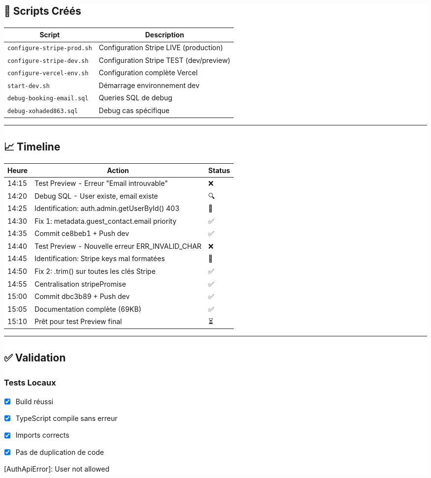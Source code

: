 
## 🔧 Scripts Créés

| Script | Description |
|--------|-------------|
| `configure-stripe-prod.sh` | Configuration Stripe LIVE (production) |
| `configure-stripe-dev.sh` | Configuration Stripe TEST (dev/preview) |
| `configure-vercel-env.sh` | Configuration complète Vercel |
| `start-dev.sh` | Démarrage environnement dev |
| `debug-booking-email.sql` | Queries SQL de debug |
| `debug-xohaded863.sql` | Debug cas spécifique |

---

## 📈 Timeline

| Heure | Action | Status |
|-------|--------|--------|
| 14:15 | Test Preview - Erreur "Email introuvable" | ❌ |
| 14:20 | Debug SQL - User existe, email existe | 🔍 |
| 14:25 | Identification: auth.admin.getUserById() 403 | 🎯 |
| 14:30 | Fix 1: metadata.guest_contact.email priority | ✅ |
| 14:35 | Commit ce8beb1 + Push dev | ✅ |
| 14:40 | Test Preview - Nouvelle erreur ERR_INVALID_CHAR | ❌ |
| 14:45 | Identification: Stripe keys mal formatées | 🎯 |
| 14:50 | Fix 2: .trim() sur toutes les clés Stripe | ✅ |
| 14:55 | Centralisation stripePromise | ✅ |
| 15:00 | Commit dbc3b89 + Push dev | ✅ |
| 15:05 | Documentation complète (69KB) | ✅ |
| 15:10 | Prêt pour test Preview final | ⏳ |

---

## ✅ Validation

### Tests Locaux
- [x] Build réussi
- [x] TypeScript compile sans erreur
- [x] Imports corrects
- [x] Pas de duplication de code


[AuthApiError]: User not allowed